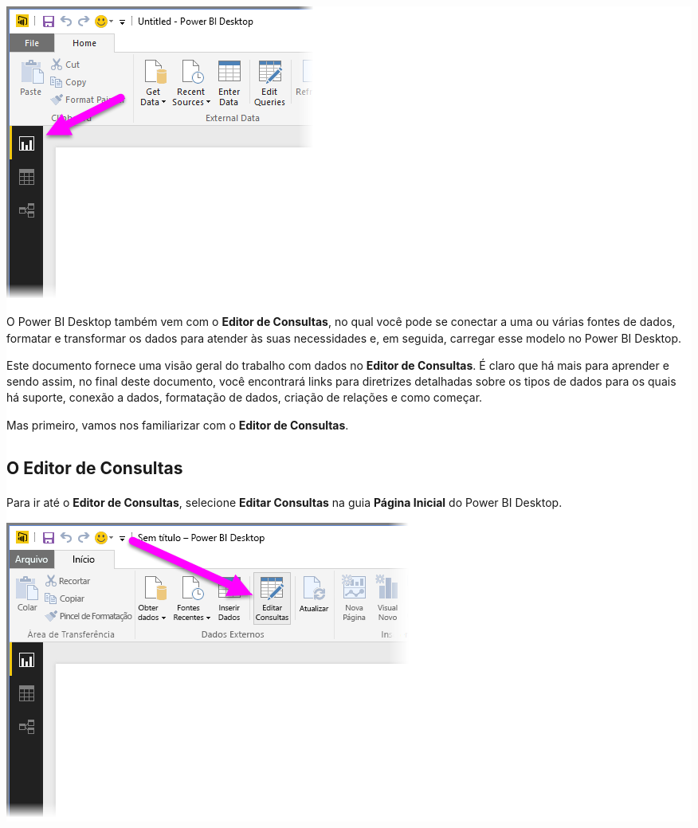 ![](media/desktop-query-overview/queryoverview_viewicons.png)

O Power BI Desktop também vem com o **Editor de Consultas**, no qual você pode se conectar a uma ou várias fontes de dados, formatar e transformar os dados para atender às suas necessidades e, em seguida, carregar esse modelo no Power BI Desktop.

Este documento fornece uma visão geral do trabalho com dados no **Editor de Consultas**. É claro que há mais para aprender e sendo assim, no final deste documento, você encontrará links para diretrizes detalhadas sobre os tipos de dados para os quais há suporte, conexão a dados, formatação de dados, criação de relações e como começar.

Mas primeiro, vamos nos familiarizar com o **Editor de Consultas**.

## <a name="the-query-editor"></a>O Editor de Consultas
Para ir até o **Editor de Consultas**, selecione **Editar Consultas** na guia **Página Inicial** do Power BI Desktop.  

![](media/desktop-query-overview/queryoverview_queryview.png)
